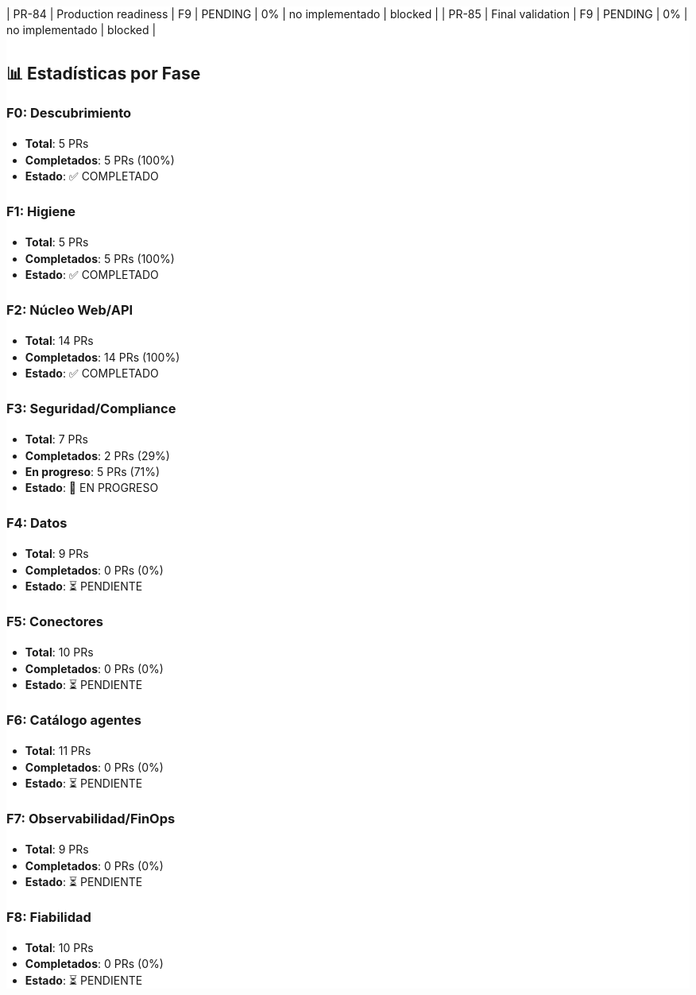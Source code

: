 | PR-84 | Production readiness | F9 | PENDING | 0% | no implementado | blocked |
| PR-85 | Final validation | F9 | PENDING | 0% | no implementado | blocked |

## 📊 Estadísticas por Fase

### F0: Descubrimiento
- **Total**: 5 PRs
- **Completados**: 5 PRs (100%)
- **Estado**: ✅ COMPLETADO

### F1: Higiene
- **Total**: 5 PRs
- **Completados**: 5 PRs (100%)
- **Estado**: ✅ COMPLETADO

### F2: Núcleo Web/API
- **Total**: 14 PRs
- **Completados**: 14 PRs (100%)
- **Estado**: ✅ COMPLETADO

### F3: Seguridad/Compliance
- **Total**: 7 PRs
- **Completados**: 2 PRs (29%)
- **En progreso**: 5 PRs (71%)
- **Estado**: 🔄 EN PROGRESO

### F4: Datos
- **Total**: 9 PRs
- **Completados**: 0 PRs (0%)
- **Estado**: ⏳ PENDIENTE

### F5: Conectores
- **Total**: 10 PRs
- **Completados**: 0 PRs (0%)
- **Estado**: ⏳ PENDIENTE

### F6: Catálogo agentes
- **Total**: 11 PRs
- **Completados**: 0 PRs (0%)
- **Estado**: ⏳ PENDIENTE

### F7: Observabilidad/FinOps
- **Total**: 9 PRs
- **Completados**: 0 PRs (0%)
- **Estado**: ⏳ PENDIENTE

### F8: Fiabilidad
- **Total**: 10 PRs
- **Completados**: 0 PRs (0%)
- **Estado**: ⏳ PENDIENTE
